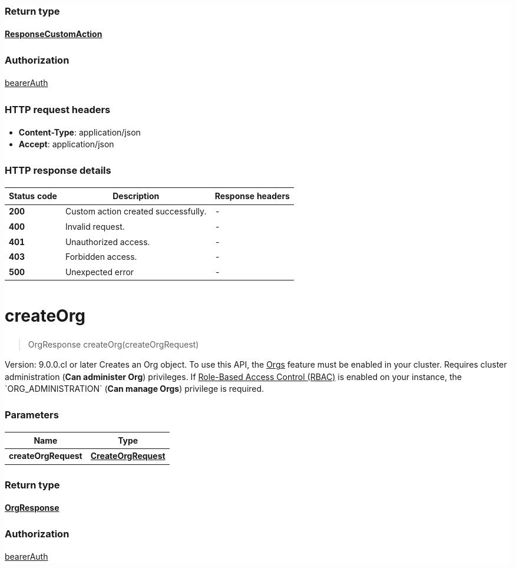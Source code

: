 ### Return type

[**ResponseCustomAction**](ResponseCustomAction.md)

### Authorization

[bearerAuth](../README.md#bearerAuth)

### HTTP request headers

 - **Content-Type**: application/json
 - **Accept**: application/json

### HTTP response details
| Status code | Description | Response headers |
|-------------|-------------|------------------|
| **200** | Custom action created successfully. |  -  |
| **400** | Invalid request. |  -  |
| **401** | Unauthorized access. |  -  |
| **403** | Forbidden access. |  -  |
| **500** | Unexpected error |  -  |

<a id="createOrg"></a>
# **createOrg**
> OrgResponse createOrg(createOrgRequest)



  Version: 9.0.0.cl or later   Creates an Org object.  To use this API, the [Orgs](https://docs.thoughtspot.com/cloud/latest/orgs-overview) feature must be enabled in your cluster.  Requires cluster administration (**Can administer Org**) privileges. If [Role-Based Access Control (RBAC)](https://developers.thoughtspot.com/docs/rbac) is enabled on your instance, the &#x60;ORG_ADMINISTRATION&#x60; (**Can manage Orgs**) privilege is required.      

### Parameters

| Name | Type |
|------------- | ------------- |
| **createOrgRequest** | [**CreateOrgRequest**](CreateOrgRequest.md)

### Return type

[**OrgResponse**](OrgResponse.md)

### Authorization

[bearerAuth](../README.md#bearerAuth)
